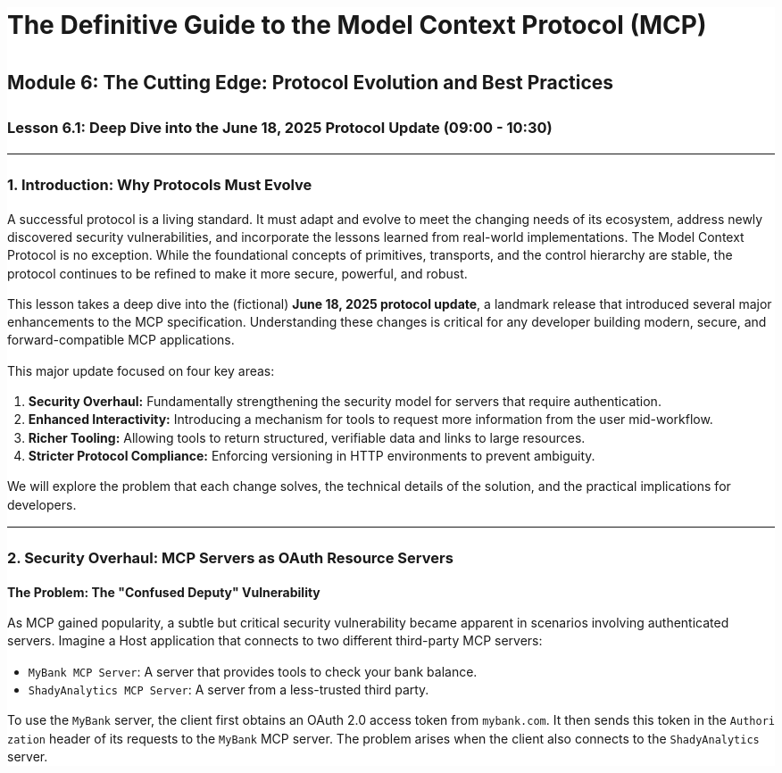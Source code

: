 
# The Definitive Guide to the Model Context Protocol (MCP)

## Module 6: The Cutting Edge: Protocol Evolution and Best Practices

### Lesson 6.1: Deep Dive into the June 18, 2025 Protocol Update (09:00 - 10:30)

---

### **1. Introduction: Why Protocols Must Evolve**

A successful protocol is a living standard. It must adapt and evolve to meet the changing needs of its ecosystem, address newly discovered security vulnerabilities, and incorporate the lessons learned from real-world implementations. The Model Context Protocol is no exception. While the foundational concepts of primitives, transports, and the control hierarchy are stable, the protocol continues to be refined to make it more secure, powerful, and robust.

This lesson takes a deep dive into the (fictional) **June 18, 2025 protocol update**, a landmark release that introduced several major enhancements to the MCP specification. Understanding these changes is critical for any developer building modern, secure, and forward-compatible MCP applications.

This major update focused on four key areas:

1.  **Security Overhaul:** Fundamentally strengthening the security model for servers that require authentication.
2.  **Enhanced Interactivity:** Introducing a mechanism for tools to request more information from the user mid-workflow.
3.  **Richer Tooling:** Allowing tools to return structured, verifiable data and links to large resources.
4.  **Stricter Protocol Compliance:** Enforcing versioning in HTTP environments to prevent ambiguity.

We will explore the problem that each change solves, the technical details of the solution, and the practical implications for developers.

---

### **2. Security Overhaul: MCP Servers as OAuth Resource Servers**

**The Problem: The "Confused Deputy" Vulnerability**

As MCP gained popularity, a subtle but critical security vulnerability became apparent in scenarios involving authenticated servers. Imagine a Host application that connects to two different third-party MCP servers:

*   `MyBank MCP Server`: A server that provides tools to check your bank balance.
*   `ShadyAnalytics MCP Server`: A server from a less-trusted third party.

To use the `MyBank` server, the client first obtains an OAuth 2.0 access token from `mybank.com`. It then sends this token in the `Authorization` header of its requests to the `MyBank` MCP server. The problem arises when the client also connects to the `ShadyAnalytics` server.
